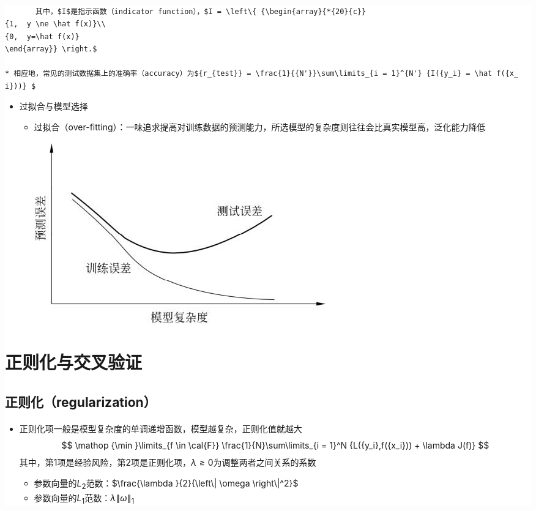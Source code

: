     ​		其中，$I$是指示函数（indicator function），$I = \left\{ {\begin{array}{*{20}{c}}
    {1,  y \ne \hat f(x)}\\
    {0,  y=\hat f(x)}
    \end{array}} \right.$

    * 相应地，常见的测试数据集上的准确率（accuracy）为${r_{test}} = \frac{1}{{N'}}\sum\limits_{i = 1}^{N'} {I({y_i} = \hat f({x_i}))} $

* 过拟合与模型选择

  * 过拟合（over-fitting）：一味追求提高对训练数据的预测能力，所选模型的复杂度则往往会比真实模型高，泛化能力降低

    ![训练误差和测试误差与模型复杂度关系](pic/训练误差和测试误差与模型复杂度关系-1571835886949.jpg)

# 正则化与交叉验证

## 正则化（regularization）

* 正则化项一般是模型复杂度的单调递增函数，模型越复杂，正则化值就越大
  $$
  \mathop {\min }\limits_{f \in \cal{F}} \frac{1}{N}\sum\limits_{i = 1}^N {L({y_i},f({x_i})) + \lambda J(f)} 
  $$
  其中，第1项是经验风险，第2项是正则化项，$\lambda \ge 0$为调整两者之间关系的系数

  * 参数向量的$L_2$范数：$\frac{\lambda }{2}{\left\| \omega  \right\|^2}$
  * 参数向量的$L_1$范数：$\lambda\left\| \omega  \right\|_1$

